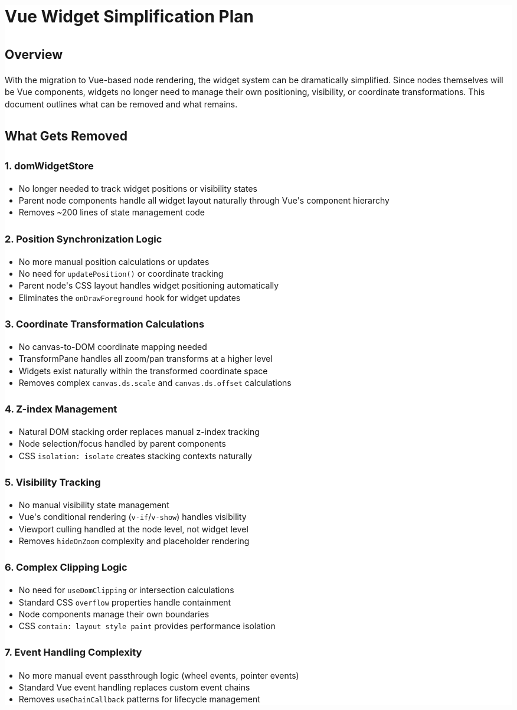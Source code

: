 # Vue Widget Simplification Plan

## Overview

With the migration to Vue-based node rendering, the widget system can be dramatically simplified. Since nodes themselves will be Vue components, widgets no longer need to manage their own positioning, visibility, or coordinate transformations. This document outlines what can be removed and what remains.

## What Gets Removed

### 1. **domWidgetStore**
- No longer needed to track widget positions or visibility states
- Parent node components handle all widget layout naturally through Vue's component hierarchy
- Removes ~200 lines of state management code

### 2. **Position Synchronization Logic**
- No more manual position calculations or updates
- No need for `updatePosition()` or coordinate tracking
- Parent node's CSS layout handles widget positioning automatically
- Eliminates the `onDrawForeground` hook for widget updates

### 3. **Coordinate Transformation Calculations**
- No canvas-to-DOM coordinate mapping needed
- TransformPane handles all zoom/pan transforms at a higher level
- Widgets exist naturally within the transformed coordinate space
- Removes complex `canvas.ds.scale` and `canvas.ds.offset` calculations

### 4. **Z-index Management**
- Natural DOM stacking order replaces manual z-index tracking
- Node selection/focus handled by parent components
- CSS `isolation: isolate` creates stacking contexts naturally

### 5. **Visibility Tracking**
- No manual visibility state management
- Vue's conditional rendering (`v-if`/`v-show`) handles visibility
- Viewport culling handled at the node level, not widget level
- Removes `hideOnZoom` complexity and placeholder rendering

### 6. **Complex Clipping Logic**
- No need for `useDomClipping` or intersection calculations
- Standard CSS `overflow` properties handle containment
- Node components manage their own boundaries
- CSS `contain: layout style paint` provides performance isolation

### 7. **Event Handling Complexity**
- No more manual event passthrough logic (wheel events, pointer events)
- Standard Vue event handling replaces custom event chains
- Removes `useChainCallback` patterns for lifecycle management
